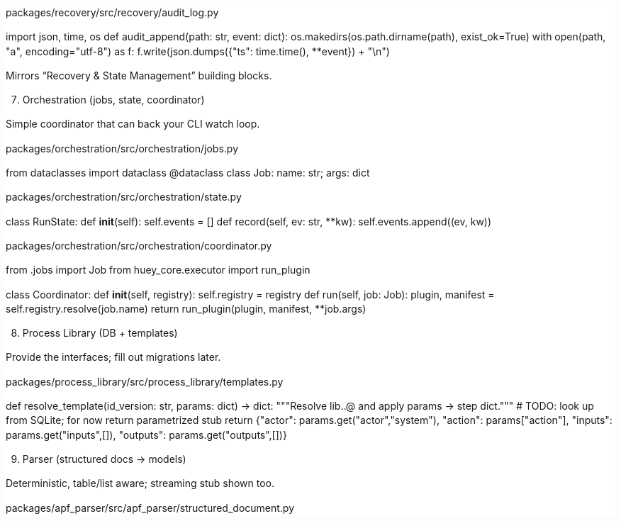 
packages/recovery/src/recovery/audit_log.py

import json, time, os
def audit_append(path: str, event: dict):
    os.makedirs(os.path.dirname(path), exist_ok=True)
    with open(path, "a", encoding="utf-8") as f:
        f.write(json.dumps({"ts": time.time(), **event}) + "\n")


Mirrors “Recovery & State Management” building blocks.

7) Orchestration (jobs, state, coordinator)

Simple coordinator that can back your CLI watch loop.

packages/orchestration/src/orchestration/jobs.py

from dataclasses import dataclass
@dataclass
class Job: name: str; args: dict


packages/orchestration/src/orchestration/state.py

class RunState:
    def __init__(self): self.events = []
    def record(self, ev: str, **kw): self.events.append((ev, kw))


packages/orchestration/src/orchestration/coordinator.py

from .jobs import Job
from huey_core.executor import run_plugin

class Coordinator:
    def __init__(self, registry): self.registry = registry
    def run(self, job: Job):
        plugin, manifest = self.registry.resolve(job.name)
        return run_plugin(plugin, manifest, **job.args)

8) Process Library (DB + templates)

Provide the interfaces; fill out migrations later.

packages/process_library/src/process_library/templates.py

def resolve_template(id_version: str, params: dict) -> dict:
    """Resolve lib.<domain>.<name>@<semver> and apply params -> step dict."""
    # TODO: look up from SQLite; for now return parametrized stub
    return {"actor": params.get("actor","system"), "action": params["action"], "inputs": params.get("inputs",[]), "outputs": params.get("outputs",[])}

9) Parser (structured docs → models)

Deterministic, table/list aware; streaming stub shown too.

packages/apf_parser/src/apf_parser/structured_document.py
